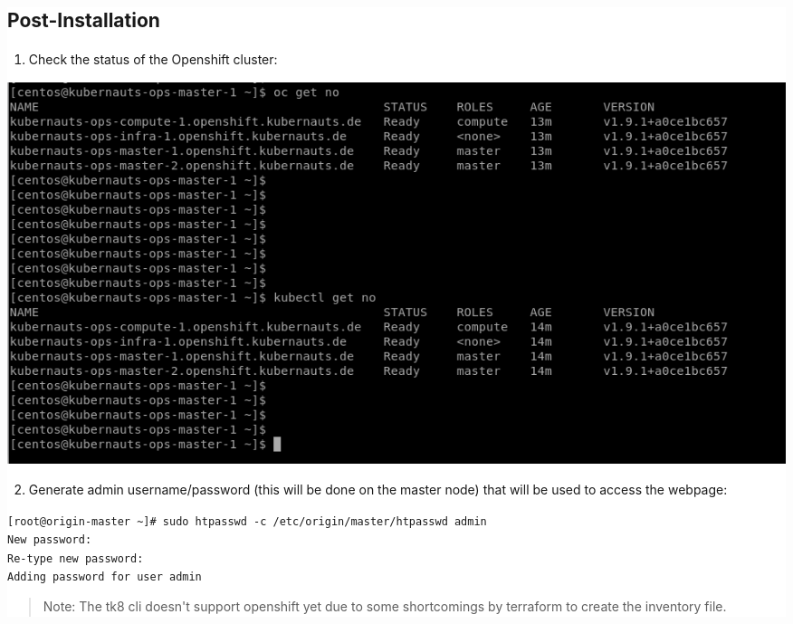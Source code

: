 ## Post-Installation

1) Check the status of the Openshift cluster:

![status](images/openshift-clusterstatus.png)

2) Generate admin username/password (this will be done on the master node) that will be used to access the webpage:

```
[root@origin-master ~]# sudo htpasswd -c /etc/origin/master/htpasswd admin
New password:
Re-type new password:
Adding password for user admin
```

> Note: The tk8 cli doesn't support openshift yet due to some shortcomings by terraform to create the inventory file.
